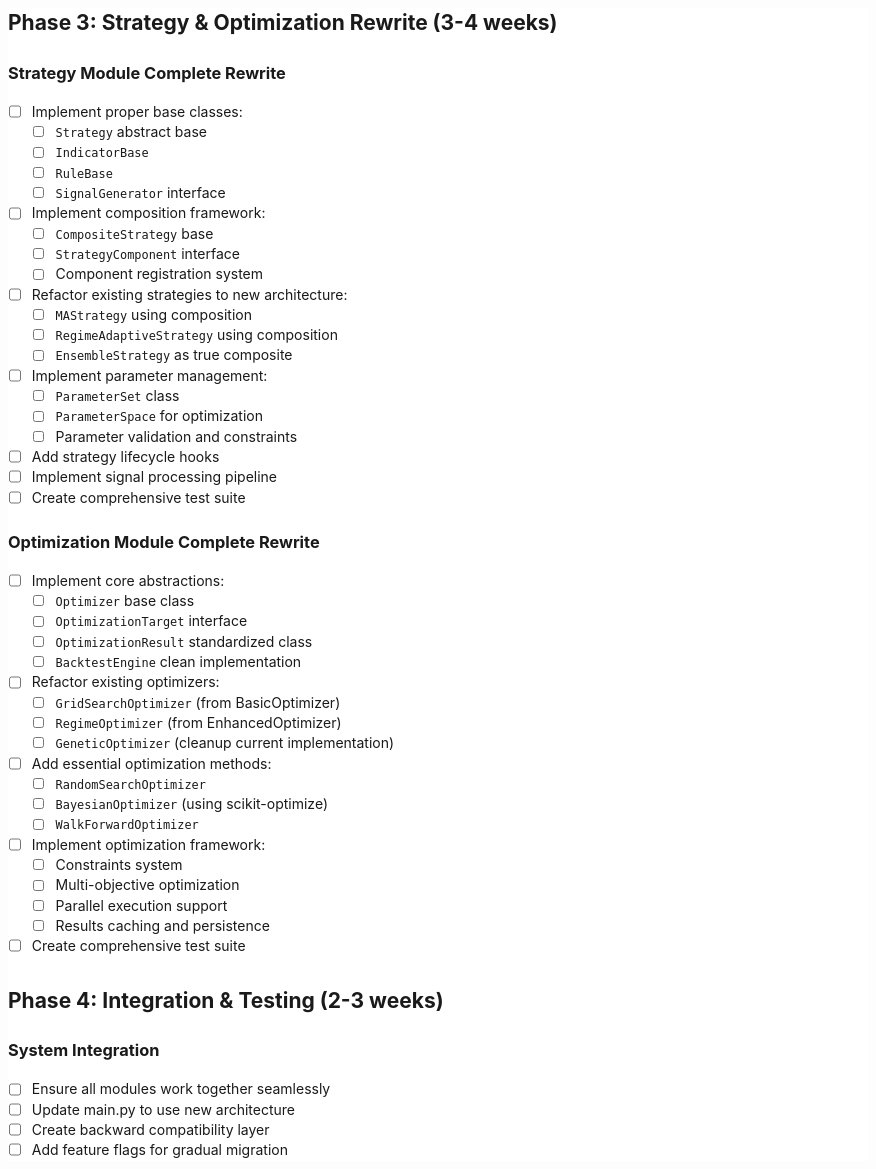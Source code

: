 ## Phase 3: Strategy & Optimization Rewrite (3-4 weeks)

### Strategy Module Complete Rewrite
- [ ] Implement proper base classes:
  - [ ] `Strategy` abstract base
  - [ ] `IndicatorBase` 
  - [ ] `RuleBase`
  - [ ] `SignalGenerator` interface
- [ ] Implement composition framework:
  - [ ] `CompositeStrategy` base
  - [ ] `StrategyComponent` interface
  - [ ] Component registration system
- [ ] Refactor existing strategies to new architecture:
  - [ ] `MAStrategy` using composition
  - [ ] `RegimeAdaptiveStrategy` using composition
  - [ ] `EnsembleStrategy` as true composite
- [ ] Implement parameter management:
  - [ ] `ParameterSet` class
  - [ ] `ParameterSpace` for optimization
  - [ ] Parameter validation and constraints
- [ ] Add strategy lifecycle hooks
- [ ] Implement signal processing pipeline
- [ ] Create comprehensive test suite

### Optimization Module Complete Rewrite
- [ ] Implement core abstractions:
  - [ ] `Optimizer` base class
  - [ ] `OptimizationTarget` interface
  - [ ] `OptimizationResult` standardized class
  - [ ] `BacktestEngine` clean implementation
- [ ] Refactor existing optimizers:
  - [ ] `GridSearchOptimizer` (from BasicOptimizer)
  - [ ] `RegimeOptimizer` (from EnhancedOptimizer)
  - [ ] `GeneticOptimizer` (cleanup current implementation)
- [ ] Add essential optimization methods:
  - [ ] `RandomSearchOptimizer`
  - [ ] `BayesianOptimizer` (using scikit-optimize)
  - [ ] `WalkForwardOptimizer`
- [ ] Implement optimization framework:
  - [ ] Constraints system
  - [ ] Multi-objective optimization
  - [ ] Parallel execution support
  - [ ] Results caching and persistence
- [ ] Create comprehensive test suite

## Phase 4: Integration & Testing (2-3 weeks)

### System Integration
- [ ] Ensure all modules work together seamlessly
- [ ] Update main.py to use new architecture
- [ ] Create backward compatibility layer
- [ ] Add feature flags for gradual migration
